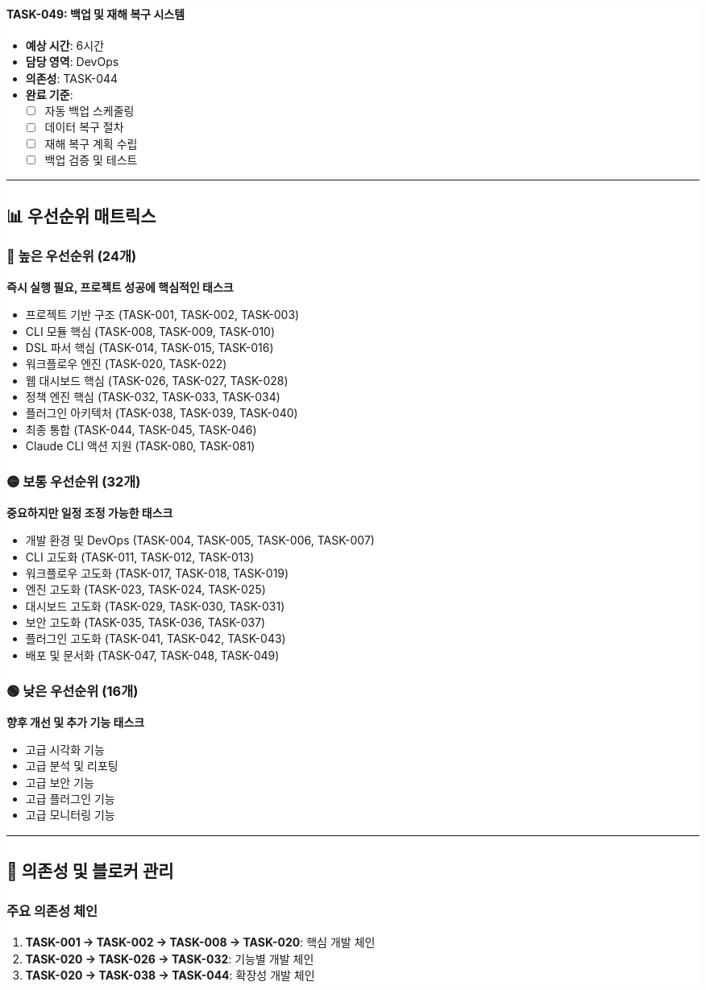 #### TASK-049: 백업 및 재해 복구 시스템
- **예상 시간**: 6시간
- **담당 영역**: DevOps
- **의존성**: TASK-044
- **완료 기준**:
  - [ ] 자동 백업 스케줄링
  - [ ] 데이터 복구 절차
  - [ ] 재해 복구 계획 수립
  - [ ] 백업 검증 및 테스트

---

## 📊 우선순위 매트릭스

### 🔴 높은 우선순위 (24개)
**즉시 실행 필요, 프로젝트 성공에 핵심적인 태스크**
- 프로젝트 기반 구조 (TASK-001, TASK-002, TASK-003)
- CLI 모듈 핵심 (TASK-008, TASK-009, TASK-010)
- DSL 파서 핵심 (TASK-014, TASK-015, TASK-016)
- 워크플로우 엔진 (TASK-020, TASK-022)
- 웹 대시보드 핵심 (TASK-026, TASK-027, TASK-028)
- 정책 엔진 핵심 (TASK-032, TASK-033, TASK-034)
- 플러그인 아키텍처 (TASK-038, TASK-039, TASK-040)
- 최종 통합 (TASK-044, TASK-045, TASK-046)
 - Claude CLI 액션 지원 (TASK-080, TASK-081)

### 🟡 보통 우선순위 (32개)
**중요하지만 일정 조정 가능한 태스크**
- 개발 환경 및 DevOps (TASK-004, TASK-005, TASK-006, TASK-007)
- CLI 고도화 (TASK-011, TASK-012, TASK-013)
- 워크플로우 고도화 (TASK-017, TASK-018, TASK-019)
- 엔진 고도화 (TASK-023, TASK-024, TASK-025)
- 대시보드 고도화 (TASK-029, TASK-030, TASK-031)
- 보안 고도화 (TASK-035, TASK-036, TASK-037)
- 플러그인 고도화 (TASK-041, TASK-042, TASK-043)
- 배포 및 문서화 (TASK-047, TASK-048, TASK-049)

### 🟢 낮은 우선순위 (16개)
**향후 개선 및 추가 기능 태스크**
- 고급 시각화 기능
- 고급 분석 및 리포팅
- 고급 보안 기능
- 고급 플러그인 기능
- 고급 모니터링 기능

---

## 🔗 의존성 및 블로커 관리

### 주요 의존성 체인
1. **TASK-001 → TASK-002 → TASK-008 → TASK-020**: 핵심 개발 체인
2. **TASK-020 → TASK-026 → TASK-032**: 기능별 개발 체인
3. **TASK-020 → TASK-038 → TASK-044**: 확장성 개발 체인
